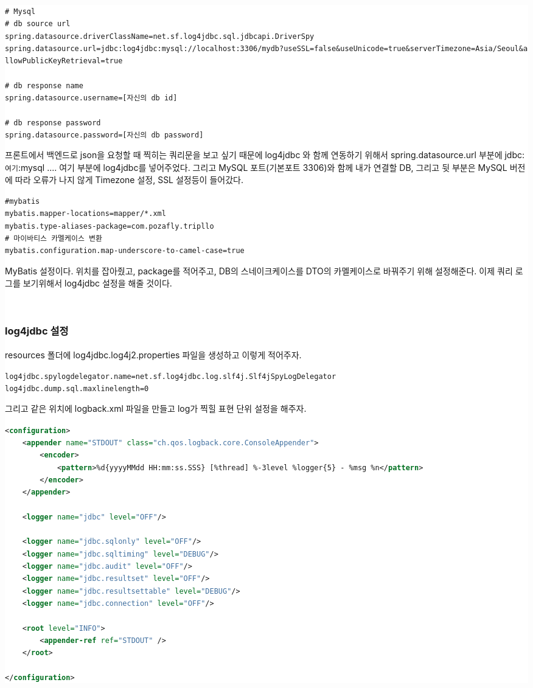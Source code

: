 ```properties
# Mysql
# db source url
spring.datasource.driverClassName=net.sf.log4jdbc.sql.jdbcapi.DriverSpy
spring.datasource.url=jdbc:log4jdbc:mysql://localhost:3306/mydb?useSSL=false&useUnicode=true&serverTimezone=Asia/Seoul&allowPublicKeyRetrieval=true

# db response name
spring.datasource.username=[자신의 db id]

# db response password
spring.datasource.password=[자신의 db password]
```

프론트에서 백엔드로 json을 요청할 때 찍히는 쿼리문을 보고 싶기 때문에 log4jdbc 와 함께 연동하기 위해서 spring.datasource.url 부분에 jdbc:`여기`:mysql .... 여기 부분에 log4jdbc를 넣어주었다. 그리고 MySQL 포트(기본포트 3306)와 함께 내가 연결할 DB, 그리고 뒷 부분은 MySQL 버전에 따라 오류가 나지 않게 Timezone 설정, SSL 설정등이 들어갔다.

```properties
#mybatis
mybatis.mapper-locations=mapper/*.xml
mybatis.type-aliases-package=com.pozafly.tripllo
# 마이바티스 카멜케이스 변환
mybatis.configuration.map-underscore-to-camel-case=true
```

MyBatis 설정이다. 위치를 잡아줬고, package를 적어주고, DB의 스네이크케이스를 DTO의 카멜케이스로 바꿔주기 위해 설정해준다. 이제 쿼리 로그를 보기위해서 log4jdbc 설정을 해줄 것이다.

<br/>

### log4jdbc 설정

resources 폴더에 log4jdbc.log4j2.properties 파일을 생성하고 이렇게 적어주자.

```properties
log4jdbc.spylogdelegator.name=net.sf.log4jdbc.log.slf4j.Slf4jSpyLogDelegator
log4jdbc.dump.sql.maxlinelength=0
```

그리고 같은 위치에 logback.xml 파일을 만들고 log가 찍힐 표현 단위 설정을 해주자.

```xml
<configuration>
    <appender name="STDOUT" class="ch.qos.logback.core.ConsoleAppender">
        <encoder>
            <pattern>%d{yyyyMMdd HH:mm:ss.SSS} [%thread] %-3level %logger{5} - %msg %n</pattern>
        </encoder>
    </appender>

    <logger name="jdbc" level="OFF"/>

    <logger name="jdbc.sqlonly" level="OFF"/>
    <logger name="jdbc.sqltiming" level="DEBUG"/>
    <logger name="jdbc.audit" level="OFF"/>
    <logger name="jdbc.resultset" level="OFF"/>
    <logger name="jdbc.resultsettable" level="DEBUG"/>
    <logger name="jdbc.connection" level="OFF"/>

    <root level="INFO">
        <appender-ref ref="STDOUT" />
    </root>

</configuration>
```
